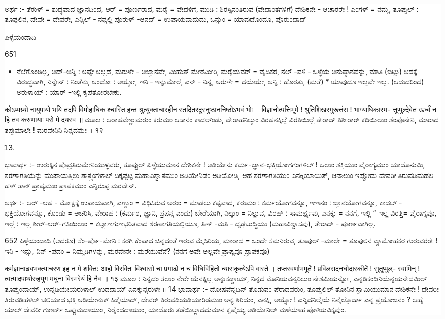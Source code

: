 ಅರ್ಥ :- ತೆರುಳ್ = ಶುದ್ಧವಾದ ಜ್ಞಾನದಿಂದ, ಆರ್ = ಪೂರ್ಣರಾದ, ಮರೈ = ವೇದಳಿಗೆ, ಮುಡಿ : ಶಿರಸ್ಸಿನಂತಿರುವ (ವೇದಾಂತಗಳಿಗೆ) ದೇಶಿಕನೇ - ಆಚಾರರೇ ! ಎಂಗಳ್ = ನಮ್ಮ, ತೂಪ್ಪುಲ್ : ತೂಪ್ಪಲಿನ, ದೇವೇ = ದೇವರೇ, ಎನ್ನಿಲ್ - ನನ್ನಲ್ಲಿ ಪೊರುಳ್ -ಆನದ್ = ಉಪಾಯವಾದುದು, ಒನ್ನುಂ = ಯಾವುದೊಂದೂ, ಪೊರುಂದಾದ್ 





ಪಿಳ್ಳೆಯಂದಾದಿ 


651 
- ನೆಲೆಗೊಂಡಿಲ್ಲ, ಅದ್-ಅನ್ನಿ : ಅಷ್ಟೇ ಅಲ್ಲದೆ, ಮರುಳೇ - ಅಜ್ಞಾನವೇ, ಮಿಹುತ್ ಮೇರೆಮೀರಿ, ಮರೈಯವರ್ = ವೈದಿಕರ, ನಲ್ -ವಳಿ - ಒಳ್ಳೆಯ ಅನುಷ್ಠಾನವನ್ನು, ಮಾತಿ (ಬಿಟ್ಟು) ಅದಕ್ಕೆ ವಿರುದ್ಧವಾಗಿ, ನಿನ್ನೇನ್ : ನಿಂತೆನು, ಅಂದೋ : ಅಯ್ಯೋ, ಇನಿ - ಇನ್ನುಮೇಲೆ, ಎನ್ - ನಿನ್ನ, ಅರುಳೇ = ದಯೆಯೇ, ಅನ್ನಿ : ಹೊರತು, (ಮತ್ತೆ) * ಯಾವುದೂ ಇಲ್ಲವೇ ಇಲ್ಲ. (ಆದುದರಿಂದ) ಅರುಳಾಯ್ : 
ಯಾರ್ -ಇಲ್ಲಿ ಕೃಪೆತೋರಬೇಕು. 


कोऽप्यग्र्यो नायुपायो भयि तदपि विमोहाधिक श्चास्ति हन्त श्रुत्युक्ताचारहीन स्तदितरदुरनुष्ठाननिष्ठोऽभवं भोः । विज्ञानोत्पत्तिभूमे ! श्रुतिशिखरगुरूत्तंस ! भाग्याधिकास्म- त्तूप्पुल्देवेत ऊर्ध्वं न हि तव करुणायाः परो मे दयस्व ॥ 
ಮೂಲ : ಆರಾಹವೆಣ್ಣುಮರುಂ ಕರುಮಂ ಆಸಾನಂ ಕಾದಲ್‌ಂಡು, 
ವೇರಾಹನಿಲ್ಕುಂ ವಿರಹನಕ್ಕಿಲ್ಲೆ ವಿರತಿಯಿಲ್ಲೆ 
ತೇರಾದ್ ತಿಶೀರಾರ್ ಕದಿಯಿಲುಂ ಶೆಂಪೊನೇನಿ, ಮಾರಾದ ತಪ್ಪುಮಾಲೇ ! ಮರವೇನಿನಿ ನಿನ್ನದಮೇ ॥ 
१२ 

13. 
ಭಾವಾರ್ಥ :- ಉರುಕ್ಕಿನ ಪೊವ್ರತಿರುಮೇನಿಯುಳ್ಳವರು, ತೂಪ್ಪುಲ್ ಪಿಳ್ಳೆಯುಮಾನ ದೇಶಿಕನೇ ! ಅಡಿಯೇನು ಕರ್ಮ-ಜ್ಞಾನ-ಭಕ್ತಿಯೋಗಗಂಗಳಿಲ್ 
! ಒಲುಂ ಶಕ್ತಿಯುಂ ವೈರಾಗ್ಯಮುಂ ಯಾದೊನುಮಿ, ಶರಣಾಗತಿಯೆನ್ನು ಮುಪಾಯತ್ತಿಲು ಶಾಸ್ತ್ರಂಗಳಾಲ್ ದಿಕ್ಕಪ್ಪಟ್ಟ ಮಹಾವಿಶ್ವಾಸಮುಂ ಅಡಿಯೇನಿಡಂ ಅಡಿಯೋಡಿ, ಆಹ ಶರಣಾಗತಿಯುಂ ಎನಕ್ಕಿಯಾಯಿತ್, ಆನಾಲುಂ ಇಪ್ಪೋದು ದೇವರೀ‌ ತಿರುವಡಿಮಹಲ‌ ಹಳ್ ತಾನ್ ಪ್ರಾಪ್ಯಮುಂ ಪ್ರಾಪಕಮುಂ ಎನ್ನಿರುಪ್ಪ 
ಮರವೇನ್. 


ಅರ್ಥ :- ಆರ್ -ಆಹ - ಮೋಕ್ಷಕ್ಕೆ ಉಪಾಯವಾಗಿ, ಎಣ್ಣುಂ = ವಿಧಿಸಿರುವ ಅರುಂ = ಮಾಡಲು ಕಷ್ಟವಾದ, ಕರುಮಂ : ಕರ್ಮಯೋಗವನ್ನೂ, ಞಾನಂ : ಜ್ಞಾನಯೋಗವನ್ನೂ, ಕಾದಲ್ - ಭಕ್ತಿಯೋಗವನ್ನೂ, ಕೊಂಡು = ಆಚರಿಸಿ, ವೇರಾಹ : (ಕರ್ಮಠ, ಜ್ಞಾನಿ, ಪ್ರಪನ್ನ ಎಂದು) ಬೇರೆಯಾಗಿ, ನಿಲ್ಕುಂ = ನಿಲ್ಲುವ, ವಿರಹ್ : ಸಾಮರ್ಥ್ಯವು, ಎನಕ್ಕು = ನನಗೆ, ಇಲ್ಲಿ “ ಇಲ್ಲ ವಿರತ್ತಿ= ವೈರಾಗ್ಯವೂ, ಇಲ್ಲೆ : ಇಲ್ಲ ಶೀರ್-ಆರ್-ಗತಿಯಿಲುಂ = ಕಲ್ಯಾಣಗುಣಭರಿತವಾದ ಶರಣಾಗತಿಯಲ್ಲಿಯೂ, ತಿಣ್ -ಮತಿ - ದೃಢಬುದ್ಧಿಯು (ಮಹಾವಿಶ್ವಾಸವು), ತೇರಾದ್ - ಪೂರ್ಣವಾಗಿಲ್ಲ. 

652 
ಪಿಳ್ಳೆಯಂದಾದಿ 
(ಆದರೂ) ಸೆಂ-ರ್ಪೊ-ಮೇನಿ : ಕರಗಿ ಕೆಂಪಾದ ಚಿನ್ನದಂತೆ ಇರುವ ಮೈಸಿರಿಯ, ಮಾರಾದ = ಒಂದೇ ಸಮನಿರುವ, ತೂಪುಲ್ -ಮಾಲೇ = ತೂಪುಲಿನ ವ್ಯಾಮೋಹಕರ ಗುರುವರರೇ ! ಇನಿ - ಇನ್ನು, ನಿನ್ -ಪದಂ = ನಿಮ್ಮಡಿಗಳನ್ನು, ಮರವೇನೇ : ಮರೆಯುವೆನೆ? (ನನಗೆ ಅವೇ ಅಲ್ಲವೇ ಪ್ರಾಪ್ಯವೂ ಪ್ರಾಪಕವೂ) 

कर्मज्ञानाढ्यभक्त्याचरण इह न मे शक्ति: आहो विरक्तिः विश्वासो चा प्रगाढो न च विधिविहितो न्यासकृत्येऽपि वास्ते । तप्तस्वर्णाभमूर्ते ! प्रविलसदनघोदारकीर्ते ! सुतूप्पुल्- स्वामिन् ! त्वत्पादपाथोरुहयुग मधुना विस्मरेयं हि नैव ॥ 
१३ 
ಮೂಲ : ನಿನ್ನದಂ ತಲುಂ ನೇರೇ ಯೆನಕ್ಕಿಲ್ಲ ಅನ್ನುಕಡ್ಡಾಯ್, 
ನಿನ್ನದ ಮೊನಿಯವನ್ವರಿಲುಂ ನೇಶಮಿಯನ್ನೋ, ಎನ್ನಡಿಕಂಡಿನಿಯೆನ್ನಯನೇದಮಿಲ್ ತೂಪ್ಪುಂದಾಯ್, ಉನ್ನಡಿಯೇಯರುಳಾಲ್ ಉದದಾಯ್ ಎನಕ್ಕುನ್ನರುಳೇ ॥ 14 
ಭಾವಾರ್ಥ :- ದೋಷವೆನ್ನದಿನ್ ತೊಡುವಂ ಪೆರಾದವರುಂ, ತೂಪ್ಪುಲಿಲ್ ತೋನಿನ ಸ್ವಾಮಿಯುಮಾನ ದೇಶಿಕನೇ ! ದೇವರೀ‌ ತಿರುವಡಿಹಳಿಲ್ ಚಲಿಯಾದ ಭಕ್ತಿ ಅಡಿಯೇನುಕ್ ಕಿಡೈಯಾದ್, ದೇವರ್ ತಿರುವಡಿಯಡಿಯಾರಿಡಮುಂ ಅನ್ಯ ಶಿರಿದುಂ, ಎನಕ್ಕಿ, ಅಯ್ಯೋ ! ಎನ್ನಿದನಿಲೈಯೆ ನಿನೈಲ್ಲೊರ್ದಾ ಎನ್ನ ಪ್ರಯೋಜನಂ ? ಆಹೈ ಯಾಲ್ ದೇವರೀ‌ ಗುಣರ್ಕ್ ಒಪ್ಪುಮದಾಯುಂ, ನಿರೈಂದದಾಯುಂ, ಯಾದೊರು ತಡೆಯಿಲ್ಲಾದದುಮಾನ ಕೃಪೈಯ್ಯ ಅಡಿಯೇನಿಲ್ ಮಳೆಯಾಹ ಪೊಳಿಯವಿಕ್ಕವುಂ. 

